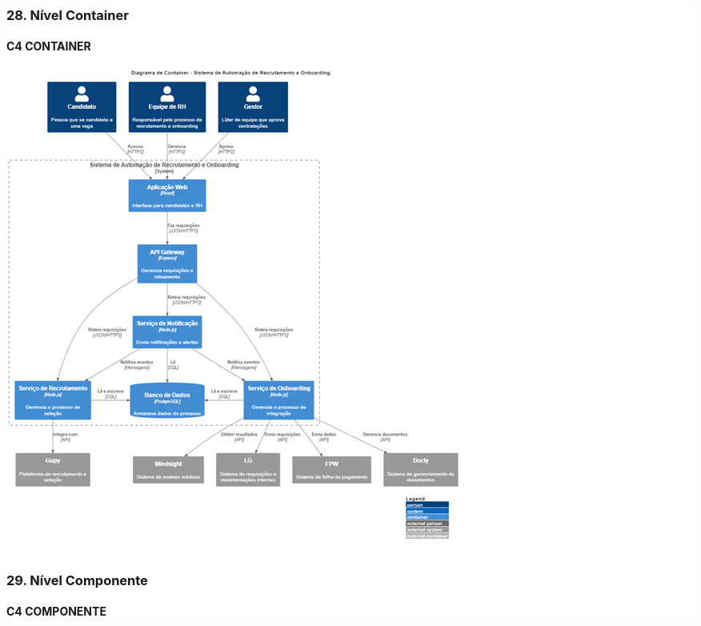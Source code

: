 ### 28.	Nível Container

**C4 CONTAINER**

![C4 CONTAINER](c4_container.png "C4 CONTAINER")
 
### 29.	Nível Componente

**C4 COMPONENTE**
